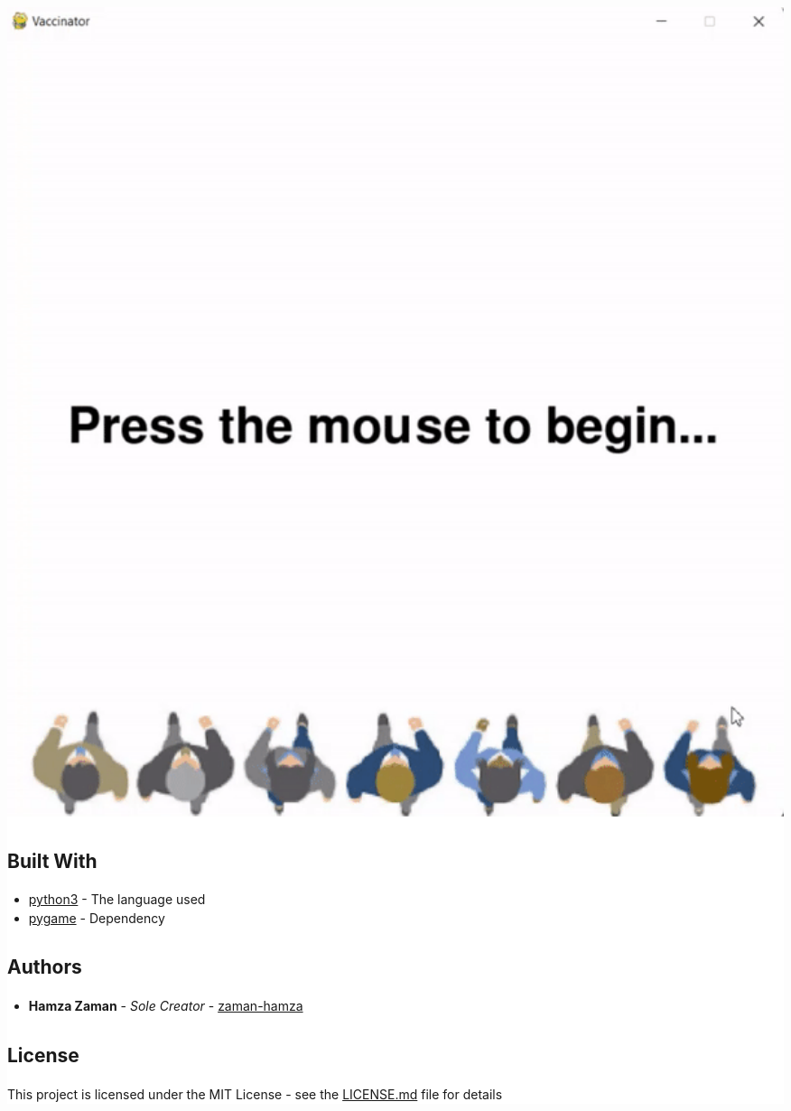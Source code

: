 [<img src="Demo.gif" width="100%"/>](https://github.com/zaman-hamza/Covid-19-Game)

## Built With

* [python3](https://www.python.org/downloads/) - The language used
* [pygame](https://www.pygame.org/download.shtml) -  Dependency

## Authors

* **Hamza Zaman** - *Sole Creator* - [zaman-hamza](https://github.com/zaman-hamza)

## License

This project is licensed under the MIT License - see the [LICENSE.md](LICENSE.md) file for details
